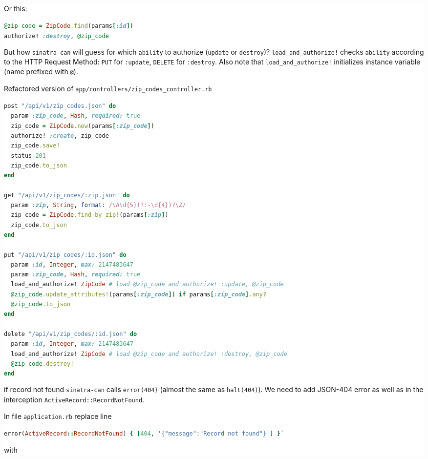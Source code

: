 Or this:

```ruby
@zip_code = ZipCode.find(params[:id])
authorize! :destroy, @zip_code
```

But how `sinatra-can` will guess for which `ability` to authorize (`update` or `destroy`)? `load_and_authorize!` checks `ability` according to the HTTP Request Method: `PUT` for `:update`, `DELETE` for `:destroy`. Also note that `load_and_authorize!` initializes instance variable (name prefixed with `@`).

Refactored version of `app/controllers/zip_codes_controller.rb`

```ruby
post "/api/v1/zip_codes.json" do
  param :zip_code, Hash, required: true
  zip_code = ZipCode.new(params[:zip_code])
  authorize! :create, zip_code
  zip_code.save!
  status 201
  zip_code.to_json
end

get "/api/v1/zip_codes/:zip.json" do
  param :zip, String, format: /\A\d{5}(?:-\d{4})?\Z/
  zip_code = ZipCode.find_by_zip!(params[:zip])
  zip_code.to_json
end

put "/api/v1/zip_codes/:id.json" do
  param :id, Integer, max: 2147483647
  param :zip_code, Hash, required: true
  load_and_authorize! ZipCode # load @zip_code and authorize! :update, @zip_code
  @zip_code.update_attributes!(params[:zip_code]) if params[:zip_code].any?
  @zip_code.to_json
end

delete "/api/v1/zip_codes/:id.json" do
  param :id, Integer, max: 2147483647
  load_and_authorize! ZipCode # load @zip_code and authorize! :destroy, @zip_code
  @zip_code.destroy!
end
```

if record not found `sinatra-can` calls `error(404)` (almost the same as `halt(404)`). We need to add JSON-404 error as well as in the interception `ActiveRecord::RecordNotFound`.

In file `application.rb` replace line

```ruby
error(ActiveRecord::RecordNotFound) { [404, '{"message":"Record not found"}'] }`
```

with
